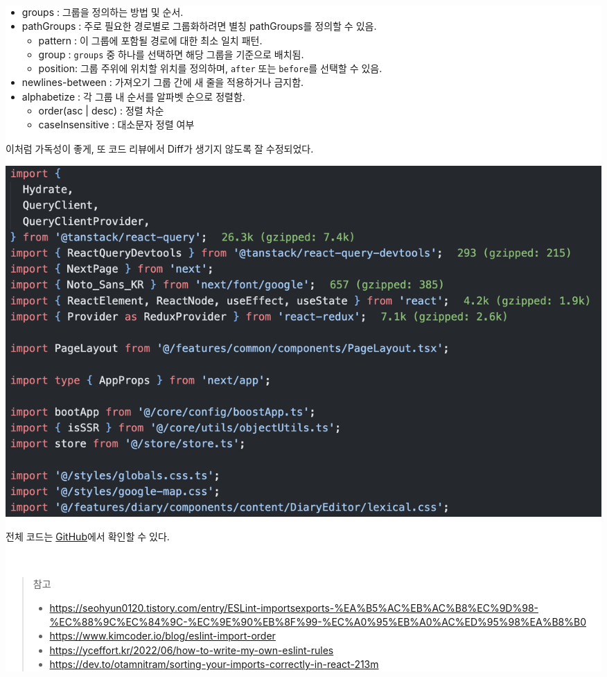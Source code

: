 
- groups : 그룹을 정의하는 방법 및 순서.
- pathGroups : 주로 필요한 경로별로 그룹화하려면 별칭 pathGroups를 정의할 수 있음.
  - pattern : 이 그룹에 포함될 경로에 대한 최소 일치 패턴.
  - group : `groups` 중 하나를 선택하면 해당 그룹을 기준으로 배치됨.
  - position: 그룹 주위에 위치할 위치를 정의하며, `after` 또는 `before`를 선택할 수 있음.
- newlines-between : 가져오기 그룹 간에 새 줄을 적용하거나 금지함.
- alphabetize : 각 그룹 내 순서를 알파벳 순으로 정렬함.
  - order(asc | desc) : 정렬 차순
  - caseInsensitive : 대소문자 정렬 여부

이처럼 가독성이 좋게, 또 코드 리뷰에서 Diff가 생기지 않도록 잘 수정되었다.

![order-after](../img/environment/putting-rules-into-import-syntax-with-eslint/order-after.png)

전체 코드는 [GitHub](https://github.com/pozafly/jiary/blob/d294374c4b2f2a5accf2ad5da284cf42738a5d7e/.eslintrc.json#L25C22-L25C22)에서 확인할 수 있다.

<br/>

> 참고
>
> - https://seohyun0120.tistory.com/entry/ESLint-importsexports-%EA%B5%AC%EB%AC%B8%EC%9D%98-%EC%88%9C%EC%84%9C-%EC%9E%90%EB%8F%99-%EC%A0%95%EB%A0%AC%ED%95%98%EA%B8%B0
> - https://www.kimcoder.io/blog/eslint-import-order
> - https://yceffort.kr/2022/06/how-to-write-my-own-eslint-rules
> - https://dev.to/otamnitram/sorting-your-imports-correctly-in-react-213m
